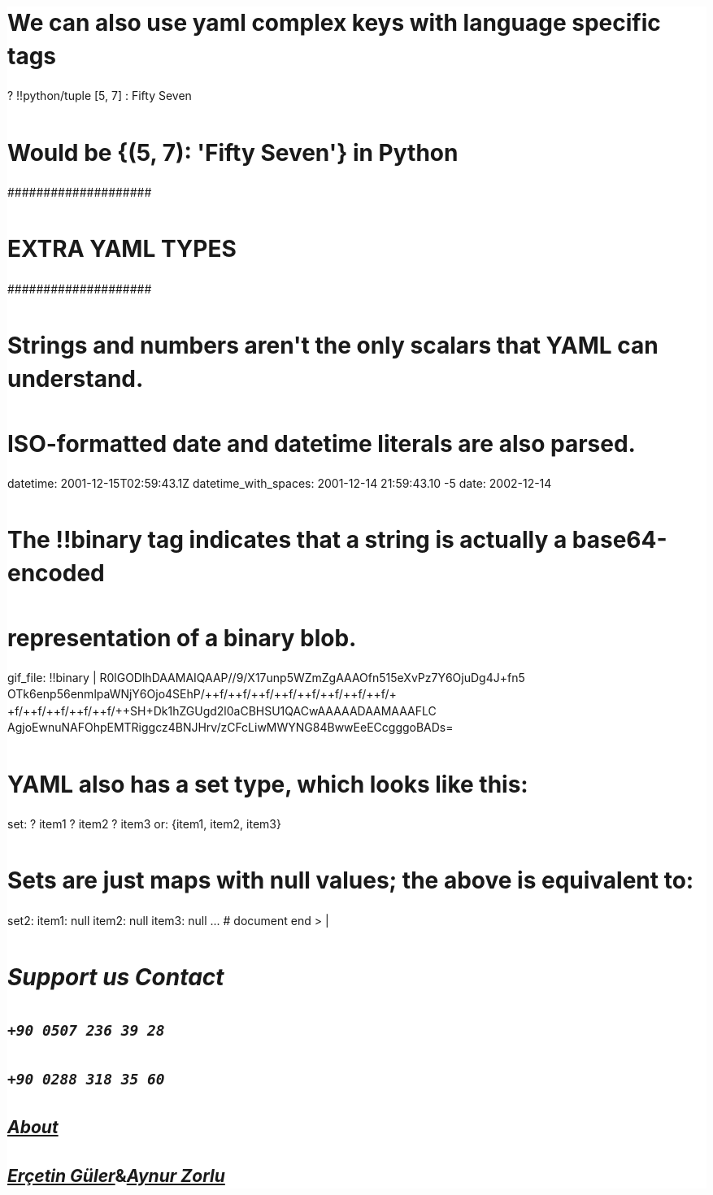 # We can also use yaml complex keys with language specific tags
? !!python/tuple [5, 7]
: Fifty Seven
# Would be {(5, 7): 'Fifty Seven'} in Python
####################
# EXTRA YAML TYPES #
####################
# Strings and numbers aren't the only scalars that YAML can understand.
# ISO-formatted date and datetime literals are also parsed.
datetime: 2001-12-15T02:59:43.1Z
datetime_with_spaces: 2001-12-14 21:59:43.10 -5
date: 2002-12-14
# The !!binary tag indicates that a string is actually a base64-encoded
# representation of a binary blob.
gif_file: !!binary |
  R0lGODlhDAAMAIQAAP//9/X17unp5WZmZgAAAOfn515eXvPz7Y6OjuDg4J+fn5
  OTk6enp56enmlpaWNjY6Ojo4SEhP/++f/++f/++f/++f/++f/++f/++f/++f/+
  +f/++f/++f/++f/++f/++SH+Dk1hZGUgd2l0aCBHSU1QACwAAAAADAAMAAAFLC
  AgjoEwnuNAFOhpEMTRiggcz4BNJHrv/zCFcLiwMWYNG84BwwEeECcgggoBADs=
# YAML also has a set type, which looks like this:
set:
  ? item1
  ? item2
  ? item3
or: {item1, item2, item3}
# Sets are just maps with null values; the above is equivalent to:
set2:
  item1: null
  item2: null
  item3: null
...  # document end > |

# ***Support us Contact***
## ***`+90 0507 236 39 28`***
## ***`+90 0288 318 35 60`***
## ***[About](https://starteknoloji.space/about)*** 
## ***[Erçetin Güler](https://starteknoloji.space/gifts)***&***[Aynur Zorlu](https://starteknoloji.space/hakkında)***